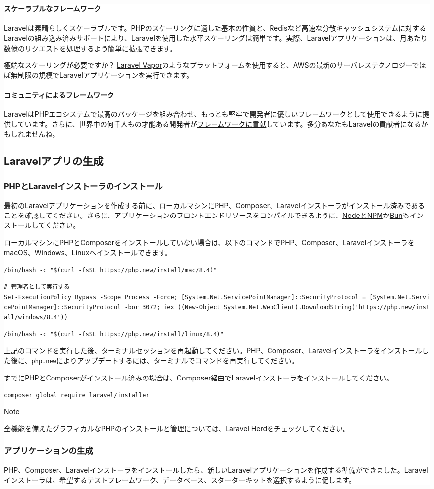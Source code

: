 #### スケーラブルなフレームワーク

Laravelは素晴らしくスケーラブルです。PHPのスケーリングに適した基本の性質と、Redisなど高速な分散キャッシュシステムに対するLaravelの組み込み済みサポートにより、Laravelを使用した水平スケーリングは簡単です。実際、Laravelアプリケーションは、月あたり数億のリクエストを処理するよう簡単に拡張できます。

極端なスケーリングが必要ですか？ [Laravel Vapor](https://vapor.laravel.com)のようなプラットフォームを使用すると、AWSの最新のサーバレステクノロジーでほぼ無制限の規模でLaravelアプリケーションを実行できます。

#### コミュニティによるフレームワーク

LaravelはPHPエコシステムで最高のパッケージを組み合わせ、もっとも堅牢で開発者に優しいフレームワークとして使用できるように提供しています。さらに、世界中の何千人もの才能ある開発者が[フレームワークに貢献](https://github.com/laravel/framework)しています。多分あなたもLaravelの貢献者になるかもしれませんね。

<a name="creating-a-laravel-project"></a>
## Laravelアプリの生成

<a name="installing-php"></a>
### PHPとLaravelインストーラのインストール

最初のLaravelアプリケーションを作成する前に、ローカルマシンに[PHP](https://php.net)、[Composer](https://getcomposer.org)、[Laravelインストーラ](https://github.com/laravel/installer)がインストール済みであることを確認してください。さらに、アプリケーションのフロントエンドリソースをコンパイルできるように、[NodeとNPM](https://nodejs.org)か[Bun](https://bun.sh/)もインストールしてください。

ローカルマシンにPHPとComposerをインストールしていない場合は、以下のコマンドでPHP、Composer、LaravelインストーラをmacOS、Windows、Linuxへインストールできます。

```shell tab=macOS
/bin/bash -c "$(curl -fsSL https://php.new/install/mac/8.4)"
```

```shell tab=Windows PowerShell
# 管理者として実行する
Set-ExecutionPolicy Bypass -Scope Process -Force; [System.Net.ServicePointManager]::SecurityProtocol = [System.Net.ServicePointManager]::SecurityProtocol -bor 3072; iex ((New-Object System.Net.WebClient).DownloadString('https://php.new/install/windows/8.4'))
```

```shell tab=Linux
/bin/bash -c "$(curl -fsSL https://php.new/install/linux/8.4)"
```

上記のコマンドを実行した後、ターミナルセッションを再起動してください。PHP、Composer、Laravelインストーラをインストールした後に、`php.new`によりアップデートするには、ターミナルでコマンドを再実行してください。

すでにPHPとComposerがインストール済みの場合は、Composer経由でLaravelインストーラをインストールしてください。

```shell
composer global require laravel/installer
```

> [!NOTE]
> 全機能を備えたグラフィカルなPHPのインストールと管理については、[Laravel Herd](#local-installation-using-herd)をチェックしてください。

<a name="creating-an-application"></a>
### アプリケーションの生成

PHP、Composer、Laravelインストーラをインストールしたら、新しいLaravelアプリケーションを作成する準備ができました。Laravelインストーラは、希望するテストフレームワーク、データベース、スターターキットを選択するように促します。
